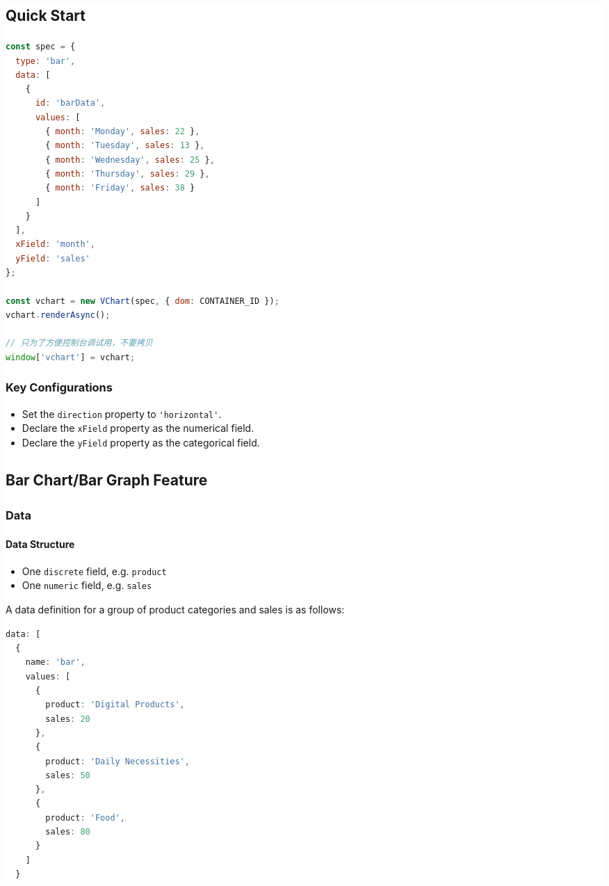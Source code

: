 ## Quick Start

```javascript livedemo
const spec = {
  type: 'bar',
  data: [
    {
      id: 'barData',
      values: [
        { month: 'Monday', sales: 22 },
        { month: 'Tuesday', sales: 13 },
        { month: 'Wednesday', sales: 25 },
        { month: 'Thursday', sales: 29 },
        { month: 'Friday', sales: 38 }
      ]
    }
  ],
  xField: 'month',
  yField: 'sales'
};

const vchart = new VChart(spec, { dom: CONTAINER_ID });
vchart.renderAsync();

// 只为了方便控制台调试用，不要拷贝
window['vchart'] = vchart;
```

### Key Configurations

- Set the `direction` property to `'horizontal'`.
- Declare the `xField` property as the numerical field.
- Declare the `yField` property as the categorical field.

## Bar Chart/Bar Graph Feature

### Data

#### Data Structure

- One `discrete` field, e.g. `product`
- One `numeric` field, e.g. `sales`

A data definition for a group of product categories and sales is as follows:

```ts
data: [
  {
    name: 'bar',
    values: [
      {
        product: 'Digital Products',
        sales: 20
      },
      {
        product: 'Daily Necessities',
        sales: 50
      },
      {
        product: 'Food',
        sales: 80
      }
    ]
  }
```